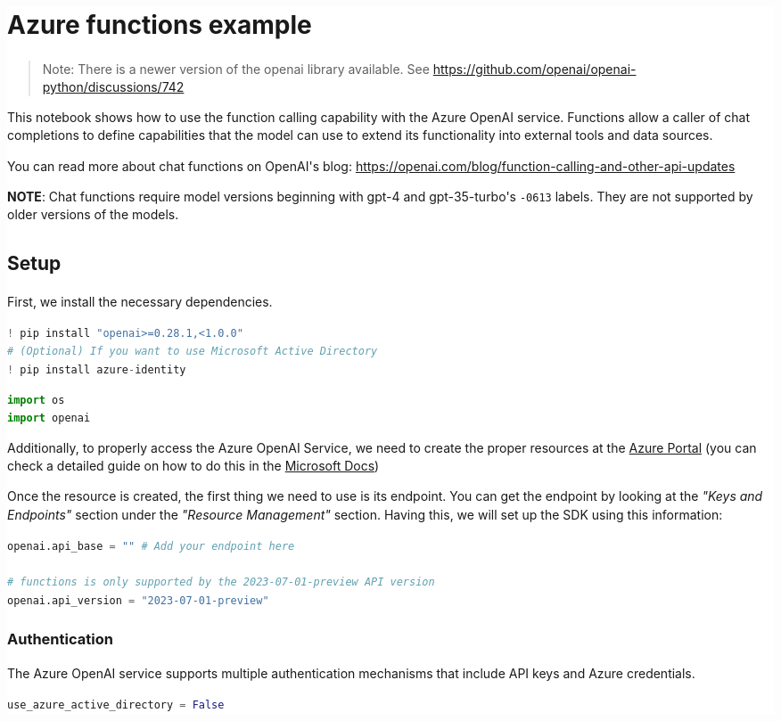 # Azure functions example

> Note: There is a newer version of the openai library available. See https://github.com/openai/openai-python/discussions/742

This notebook shows how to use the function calling capability with the Azure OpenAI service. Functions allow a caller of chat completions to define capabilities that the model can use to extend its
functionality into external tools and data sources.

You can read more about chat functions on OpenAI's blog: https://openai.com/blog/function-calling-and-other-api-updates

**NOTE**: Chat functions require model versions beginning with gpt-4 and gpt-35-turbo's `-0613` labels. They are not supported by older versions of the models.

## Setup

First, we install the necessary dependencies.


```python
! pip install "openai>=0.28.1,<1.0.0"
# (Optional) If you want to use Microsoft Active Directory
! pip install azure-identity
```


```python
import os
import openai
```


Additionally, to properly access the Azure OpenAI Service, we need to create the proper resources at the [Azure Portal](https://portal.azure.com) (you can check a detailed guide on how to do this in the [Microsoft Docs](https://learn.microsoft.com/en-us/azure/cognitive-services/openai/how-to/create-resource?pivots=web-portal))

Once the resource is created, the first thing we need to use is its endpoint. You can get the endpoint by looking at the *"Keys and Endpoints"* section under the *"Resource Management"* section. Having this, we will set up the SDK using this information:


```python
openai.api_base = "" # Add your endpoint here

# functions is only supported by the 2023-07-01-preview API version
openai.api_version = "2023-07-01-preview"
```

### Authentication

The Azure OpenAI service supports multiple authentication mechanisms that include API keys and Azure credentials.


```python
use_azure_active_directory = False
```

